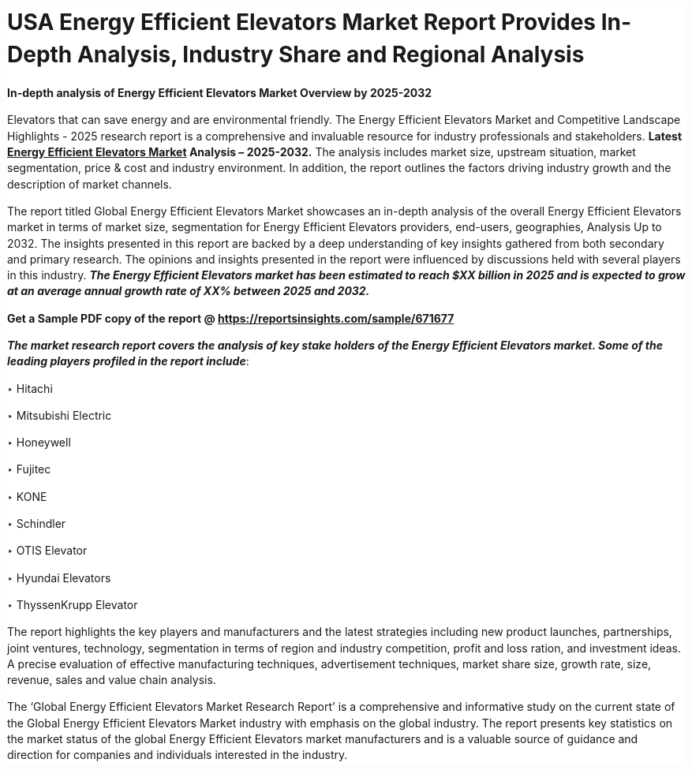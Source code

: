 # USA Energy Efficient Elevators Market Report Provides In-Depth Analysis, Industry Share and Regional Analysis

<strong>In-depth analysis of Energy Efficient Elevators Market Overview by 2025-2032</strong></p>

Elevators that can save energy and are environmental friendly. The Energy Efficient Elevators Market and Competitive Landscape Highlights - 2025 research report is a comprehensive and invaluable resource for industry professionals and stakeholders. <strong>Latest <a href=https://www.reportsinsights.com/sample/671677>Energy Efficient Elevators Market</a> Analysis – 2025-2032.</strong>  The analysis includes market size, upstream situation, market segmentation, price & cost and industry environment. In addition, the report outlines the factors driving industry growth and the description of market channels.

The report titled Global Energy Efficient Elevators Market showcases an in-depth analysis of the overall Energy Efficient Elevators market in terms of market size, segmentation for Energy Efficient Elevators providers, end-users, geographies, Analysis Up to 2032. The insights presented in this report are backed by a deep understanding of key insights gathered from both secondary and primary research. The opinions and insights presented in the report were influenced by discussions held with several players in this industry. <strong><em>The Energy Efficient Elevators market has been estimated to reach $XX billion in 2025 and is expected to grow at an average annual growth rate of XX% between 2025 and 2032.</em></strong>

<strong>Get a Sample PDF copy of the report @ <a href=https://reportsinsights.com/sample/671677>https://reportsinsights.com/sample/671677</a></strong>

<strong><em>The market research report covers the analysis of key stake holders of the Energy Efficient Elevators market. Some of the leading players profiled in the report include</em></strong>: 

‣ Hitachi

‣ Mitsubishi Electric

‣ Honeywell

‣ Fujitec

‣ KONE

‣ Schindler

‣ OTIS Elevator

‣ Hyundai Elevators

‣ ThyssenKrupp Elevator

The report highlights the key players and manufacturers and the latest strategies including new product launches, partnerships, joint ventures, technology, segmentation in terms of region and industry competition, profit and loss ration, and investment ideas. A precise evaluation of effective manufacturing techniques, advertisement techniques, market share size, growth rate, size, revenue, sales and value chain analysis.

The ‘Global Energy Efficient Elevators Market Research Report’ is a comprehensive and informative study on the current state of the Global Energy Efficient Elevators Market industry with emphasis on the global industry. The report presents key statistics on the market status of the global Energy Efficient Elevators market manufacturers and is a valuable source of guidance and direction for companies and individuals interested in the industry.
